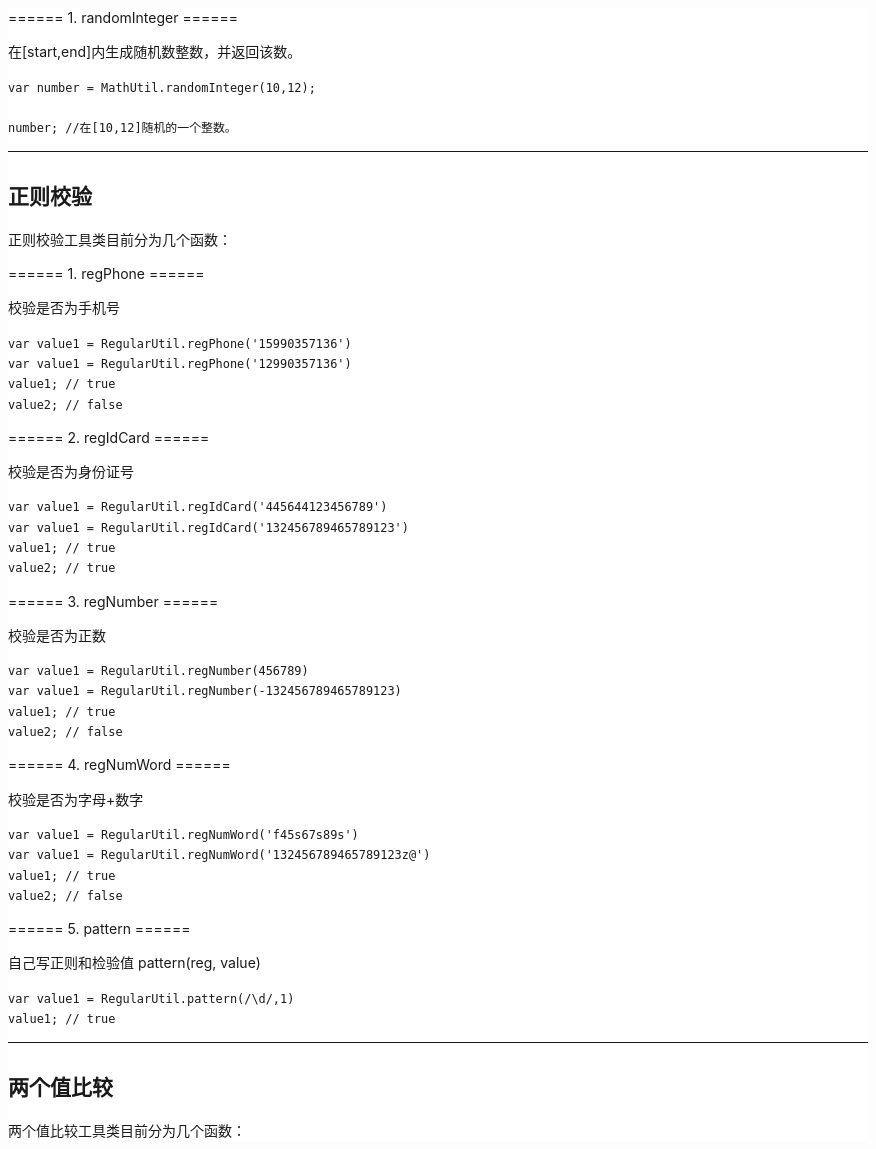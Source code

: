 ====== 1. randomInteger ======

在[start,end]内生成随机数整数，并返回该数。
```
var number = MathUtil.randomInteger(10,12);

number; //在[10,12]随机的一个整数。
```

***
## <span id = "RegularUtil">正则校验</span>
正则校验工具类目前分为几个函数：

====== 1. regPhone ======

校验是否为手机号
```
var value1 = RegularUtil.regPhone('15990357136')
var value1 = RegularUtil.regPhone('12990357136')
value1; // true
value2; // false
```

====== 2. regIdCard ======

校验是否为身份证号
```
var value1 = RegularUtil.regIdCard('445644123456789')
var value1 = RegularUtil.regIdCard('132456789465789123')
value1; // true
value2; // true
```

====== 3. regNumber ======

校验是否为正数
```
var value1 = RegularUtil.regNumber(456789)
var value1 = RegularUtil.regNumber(-132456789465789123)
value1; // true
value2; // false
```

====== 4. regNumWord ======

校验是否为字母+数字
```
var value1 = RegularUtil.regNumWord('f45s67s89s')
var value1 = RegularUtil.regNumWord('132456789465789123z@')
value1; // true
value2; // false
```

====== 5. pattern ======

自己写正则和检验值
pattern(reg, value)
```
var value1 = RegularUtil.pattern(/\d/,1)
value1; // true
```
***
## <span id = "CompareUtil">两个值比较</span>
两个值比较工具类目前分为几个函数：
